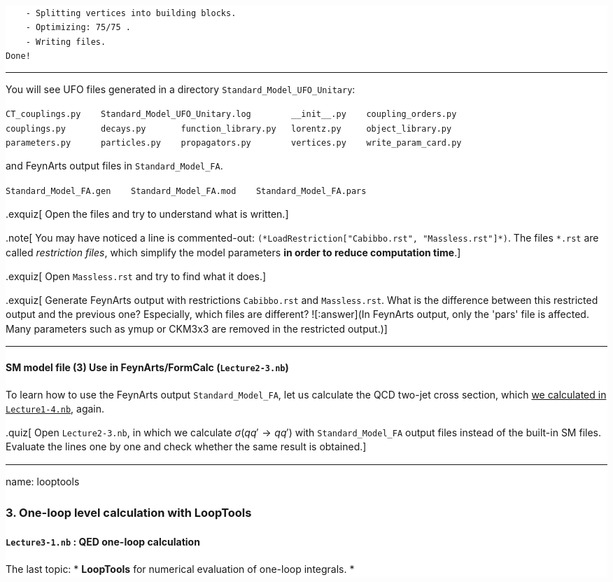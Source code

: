 ```output
    - Splitting vertices into building blocks.
    - Optimizing: 75/75 .
    - Writing files.
Done!
```

---
You will see UFO files generated in a directory `Standard_Model_UFO_Unitary`:
```output
CT_couplings.py    Standard_Model_UFO_Unitary.log        __init__.py    coupling_orders.py
couplings.py       decays.py       function_library.py   lorentz.py     object_library.py
parameters.py      particles.py    propagators.py        vertices.py    write_param_card.py
```
and FeynArts output files in `Standard_Model_FA`.
```output
Standard_Model_FA.gen    Standard_Model_FA.mod    Standard_Model_FA.pars
```
.exquiz[
  Open the files and try to understand what is written.]

.note[
  You may have noticed a line is commented-out: `(*LoadRestriction["Cabibbo.rst", "Massless.rst"]*)`.
  The files `*.rst` are called *restriction files*, which simplify the model parameters **in order to reduce computation time**.]

 .exquiz[
   Open `Massless.rst` and try to find what it does.]

 .exquiz[
   Generate FeynArts output with restrictions `Cabibbo.rst` and `Massless.rst`.
   What is the difference between this restricted output and the previous one? Especially, which files are different?
   ![:answer](In FeynArts output, only the \'pars\' file is affected. Many parameters such as ymup or CKM3x3 are removed in the restricted output.)]

---
#### SM model file (3) Use in FeynArts/FormCalc (`Lecture2-3.nb`)

To learn how to use the FeynArts output `Standard_Model_FA`, let us calculate the QCD two-jet cross section, which [we calculated in `Lecture1-4.nb`](#QCD_amplitudes), again.

.quiz[
  Open `Lecture2-3.nb`, in which we calculate $\sigma(qq'\to qq')$ with `Standard_Model_FA` output files instead of the built-in SM files.
  Evaluate the lines one by one and check whether the same result is obtained.]

---
name: looptools

### 3. One-loop level calculation with LoopTools

#### `Lecture3-1.nb` : QED one-loop calculation

The last topic: * **LoopTools** for numerical evaluation of one-loop integrals. *
